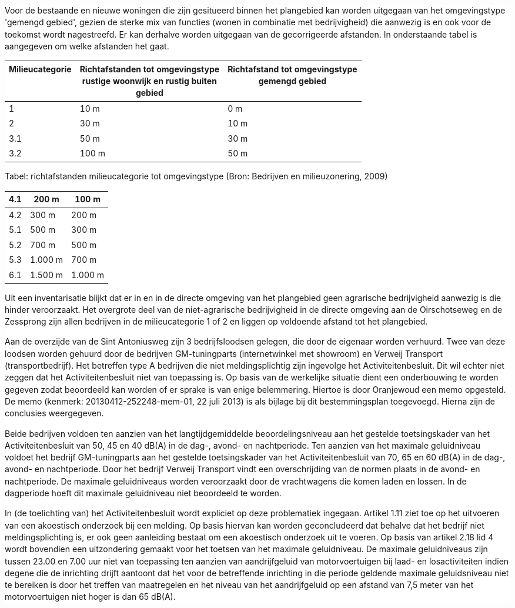 Voor de bestaande en nieuwe woningen die zijn gesitueerd binnen het plangebied kan worden uitgegaan van het omgevingstype 'gemengd gebied', gezien de sterke mix van functies (wonen in combinatie met bedrijvigheid) die aanwezig is en ook voor de toekomst wordt nagestreefd. Er kan derhalve worden uitgegaan van de gecorrigeerde afstanden. In onderstaande tabel is aangegeven om welke afstanden het gaat.

| Milieucategorie | Richtafstanden tot omgevingstype<br>rustige woonwijk en rustig buiten<br>gebied | Richtafstand tot omgevingstype<br>gemengd gebied |
|-----------------|---------------------------------------------------------------------------------|--------------------------------------------------|
| 1               | 10 m                                                                            | 0 m                                              |
| 2               | 30 m                                                                            | 10 m                                             |
| 3.1             | 50 m                                                                            | 30 m                                             |
| 3.2             | 100 m                                                                           | 50 m                                             |

Tabel: richtafstanden milieucategorie tot omgevingstype (Bron: Bedrijven en milieuzonering, 2009)

| 4.1 | 200 m   | 100 m   |
|-----|---------|---------|
| 4.2 | 300 m   | 200 m   |
| 5.1 | 500 m   | 300 m   |
| 5.2 | 700 m   | 500 m   |
| 5.3 | 1.000 m | 700 m   |
| 6.1 | 1.500 m | 1.000 m |

Uit een inventarisatie blijkt dat er in en in de directe omgeving van het plangebied geen agrarische bedrijvigheid aanwezig is die hinder veroorzaakt. Het overgrote deel van de niet-agrarische bedrijvigheid in de directe omgeving aan de Oirschotseweg en de Zessprong zijn allen bedrijven in de milieucategorie 1 of 2 en liggen op voldoende afstand tot het plangebied.

Aan de overzijde van de Sint Antoniusweg zijn 3 bedrijfsloodsen gelegen, die door de eigenaar worden verhuurd. Twee van deze loodsen worden gehuurd door de bedrijven GM-tuningparts (internetwinkel met showroom) en Verweij Transport (transportbedrijf). Het betreffen type A bedrijven die niet meldingsplichtig zijn ingevolge het Activiteitenbesluit. Dit wil echter niet zeggen dat het Activiteitenbesluit niet van toepassing is. Op basis van de werkelijke situatie dient een onderbouwing te worden gegeven zodat beoordeeld kan worden of er sprake is van enige belemmering. Hiertoe is door Oranjewoud een memo opgesteld. De memo (kenmerk: 20130412-252248-mem-01, 22 juli 2013) is als bijlage bij dit bestemmingsplan toegevoegd. Hierna zijn de conclusies weergegeven.

Beide bedrijven voldoen ten aanzien van het langtijdgemiddelde beoordelingsniveau aan het gestelde toetsingskader van het Activiteitenbesluit van 50, 45 en 40 dB(A) in de dag-, avond- en nachtperiode. Ten aanzien van het maximale geluidniveau voldoet het bedrijf GM-tuningparts aan het gestelde toetsingskader van het Activiteitenbesluit van 70, 65 en 60 dB(A) in de dag-, avond- en nachtperiode. Door het bedrijf Verweij Transport vindt een overschrijding van de normen plaats in de avond- en nachtperiode. De maximale geluidniveaus worden veroorzaakt door de vrachtwagens die komen laden en lossen. In de dagperiode hoeft dit maximale geluidniveau niet beoordeeld te worden.

In (de toelichting van) het Activiteitenbesluit wordt expliciet op deze problematiek ingegaan. Artikel 1.11 ziet toe op het uitvoeren van een akoestisch onderzoek bij een melding. Op basis hiervan kan worden geconcludeerd dat behalve dat het bedrijf niet meldingsplichting is, er ook geen aanleiding bestaat om een akoestisch onderzoek uit te voeren. Op basis van artikel 2.18 lid 4 wordt bovendien een uitzondering gemaakt voor het toetsen van het maximale geluidniveau. De maximale geluidniveaus zijn tussen 23.00 en 7.00 uur niet van toepassing ten aanzien van aandrijfgeluid van motorvoertuigen bij laad- en losactiviteiten indien degene die de inrichting drijft aantoont dat het voor de betreffende inrichting in die periode geldende maximale geluidsniveau niet te bereiken is door het treffen van maatregelen en het niveau van het aandrijfgeluid op een afstand van 7,5 meter van het motorvoertuigen niet hoger is dan 65 dB(A).

